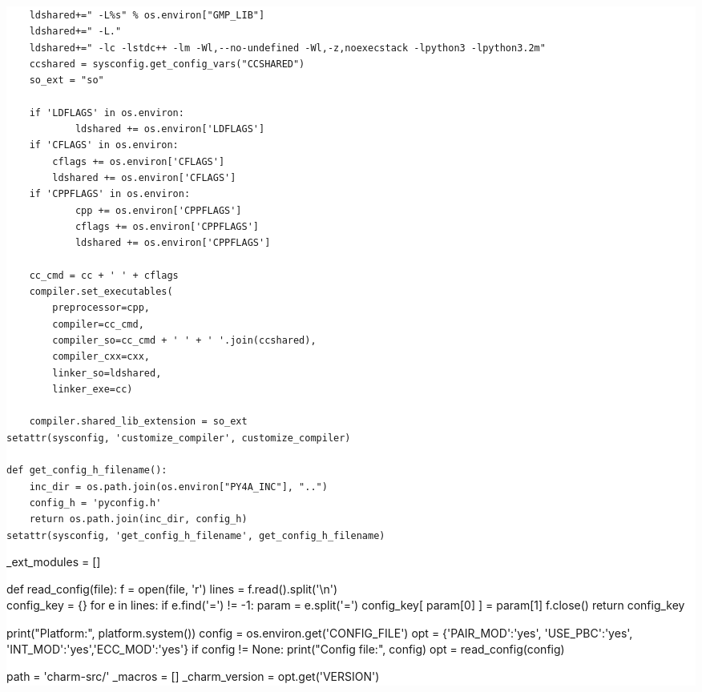         ldshared+=" -L%s" % os.environ["GMP_LIB"]
        ldshared+=" -L."
        ldshared+=" -lc -lstdc++ -lm -Wl,--no-undefined -Wl,-z,noexecstack -lpython3 -lpython3.2m"
        ccshared = sysconfig.get_config_vars("CCSHARED")
        so_ext = "so"

        if 'LDFLAGS' in os.environ:
                ldshared += os.environ['LDFLAGS']
        if 'CFLAGS' in os.environ:
            cflags += os.environ['CFLAGS']
            ldshared += os.environ['CFLAGS']
        if 'CPPFLAGS' in os.environ:
                cpp += os.environ['CPPFLAGS']
                cflags += os.environ['CPPFLAGS']
                ldshared += os.environ['CPPFLAGS']
     
        cc_cmd = cc + ' ' + cflags
        compiler.set_executables(
            preprocessor=cpp,
            compiler=cc_cmd,
            compiler_so=cc_cmd + ' ' + ' '.join(ccshared),
            compiler_cxx=cxx,
            linker_so=ldshared,
            linker_exe=cc)

        compiler.shared_lib_extension = so_ext
    setattr(sysconfig, 'customize_compiler', customize_compiler)

    def get_config_h_filename():
        inc_dir = os.path.join(os.environ["PY4A_INC"], "..")
        config_h = 'pyconfig.h'
        return os.path.join(inc_dir, config_h)
    setattr(sysconfig, 'get_config_h_filename', get_config_h_filename)

_ext_modules = []

def read_config(file):
    f = open(file, 'r')
    lines = f.read().split('\n')   
    config_key = {}
    for e in lines:
        if e.find('=') != -1:
           param = e.split('=')
           config_key[ param[0] ] = param[1] 
    f.close()
    return config_key

print("Platform:", platform.system())
config = os.environ.get('CONFIG_FILE')
opt = {'PAIR_MOD':'yes', 'USE_PBC':'yes', 'INT_MOD':'yes','ECC_MOD':'yes'}
if config != None:
   print("Config file:", config)
   opt = read_config(config)

path = 'charm-src/'
_macros = []
_charm_version = opt.get('VERSION')
